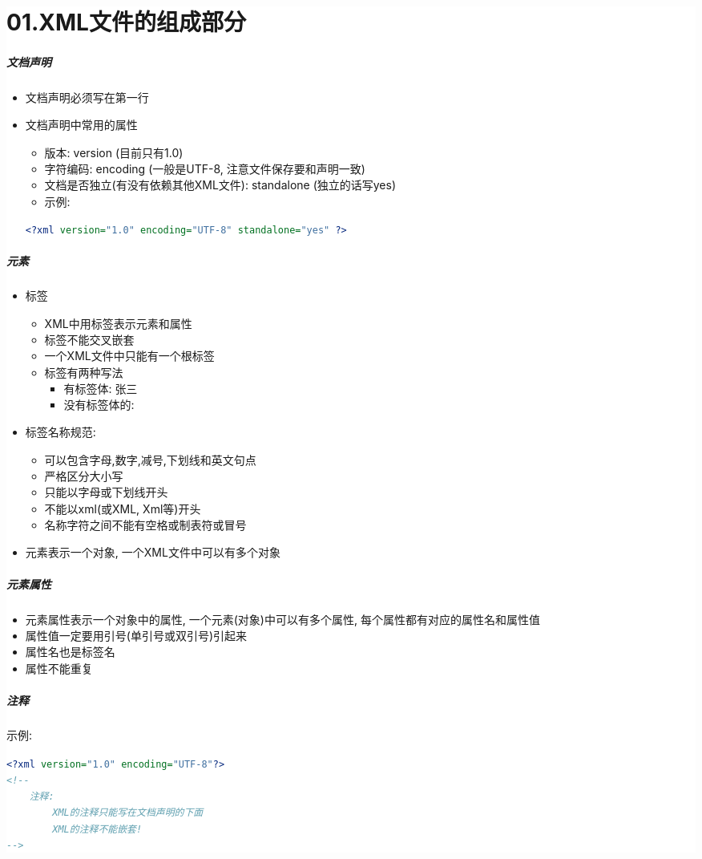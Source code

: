 # 01.XML文件的组成部分

#####  文档声明

 - 文档声明必须写在第一行

 - 文档声明中常用的属性

   	- 版本: version (目前只有1.0)
   	- 字符编码: encoding (一般是UTF-8, 注意文件保存要和声明一致)
   	- 文档是否独立(有没有依赖其他XML文件): standalone (独立的话写yes)
   	- 示例:

   ```xml
   <?xml version="1.0" encoding="UTF-8" standalone="yes" ?>
   ```

   

##### 元素

- 标签
   - XML中用标签表示元素和属性
   - 标签不能交叉嵌套
   - 一个XML文件中只能有一个根标签
   - 标签有两种写法
      - 有标签体: <name>张三</name>
      - 没有标签体的: <Person name="zhangsan" age="23" />

- 标签名称规范:

  - 可以包含字母,数字,减号,下划线和英文句点
  - 严格区分大小写
  - 只能以字母或下划线开头
  - 不能以xml(或XML, Xml等)开头
  - 名称字符之间不能有空格或制表符或冒号

- 元素表示一个对象, 一个XML文件中可以有多个对象

  

##### 元素属性

- 元素属性表示一个对象中的属性, 一个元素(对象)中可以有多个属性, 每个属性都有对应的属性名和属性值
- 属性值一定要用引号(单引号或双引号)引起来
- 属性名也是标签名
- 属性不能重复

##### 注释

示例:

```xml
<?xml version="1.0" encoding="UTF-8"?>
<!-- 
	注释:
		XML的注释只能写在文档声明的下面
		XML的注释不能嵌套!
-->
```

